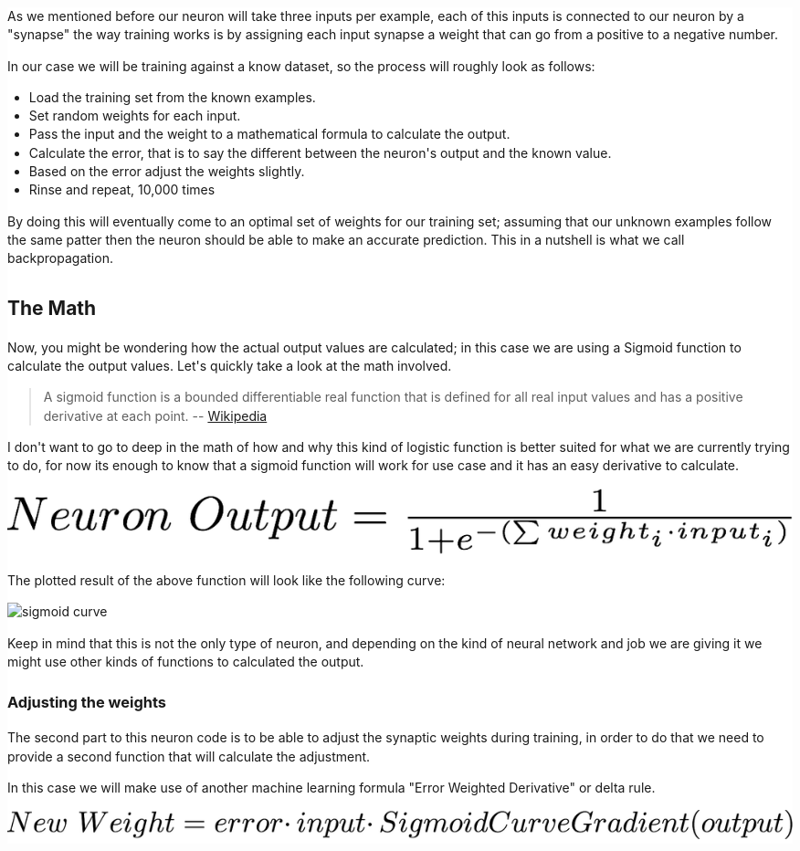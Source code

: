 As we mentioned before our neuron will take three inputs per example, each of this inputs is connected to our neuron by a "synapse" the way training works is by assigning each input synapse a weight that can go from a positive to a negative number.

In our case we will be training against a know dataset, so the process will roughly look as follows:

- Load the training set from the known examples.
- Set random weights for each input.
- Pass the input and the weight to a mathematical formula to calculate the output.
- Calculate the error, that is to say the different between the neuron's output and the known value.
- Based on the error adjust the weights slightly.
- Rinse and repeat, 10,000 times


By doing this will eventually come to an optimal set of weights for our training set; assuming that our unknown examples follow the same patter then the neuron should be able to make an accurate prediction. This in a nutshell is what we call backpropagation.

## The Math

Now, you might be wondering how the actual output values are calculated; in this case we are using a Sigmoid function to calculate the output values. Let's quickly take a look at the math involved.

> A sigmoid function is a bounded differentiable real function that is defined for all real input values and has a positive derivative at each point.
> -- [Wikipedia](https://www.wikiwand.com/en/Sigmoid_function)

I don't want to go to deep in the math of how and why this kind of logistic function is better suited for what we are currently trying to do, for now its enough to know that a sigmoid function will work for use case and it has an easy derivative to calculate.

![sigmoid function](/assets/images/sigmoid_01.png)

The plotted result of the above function will look like the following curve:

![sigmoid curve](https://upload.wikimedia.org/wikipedia/commons/thumb/8/88/Logistic-curve.svg/640px-Logistic-curve.svg.png?1463949421625)

Keep in mind that this is not the only type of neuron, and depending on the kind of neural network and job we are giving it we might use other kinds of functions to calculated the output.

###  Adjusting the weights

The second part to this neuron code is to be able to adjust the synaptic weights during training, in order to do that we need to provide a second function that will calculate the adjustment.

In this case we will make use of another machine learning formula "Error Weighted Derivative" or delta rule.

![adjustment function](/assets/images/sigmoid_02.png)
